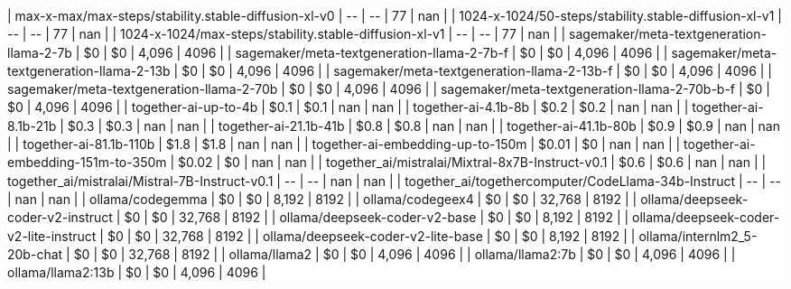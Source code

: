 | max-x-max/max-steps/stability.stable-diffusion-xl-v0                  | --                                | --                                    | 77                  |             nan     |
| 1024-x-1024/50-steps/stability.stable-diffusion-xl-v1                 | --                                | --                                    | 77                  |             nan     |
| 1024-x-1024/max-steps/stability.stable-diffusion-xl-v1                | --                                | --                                    | 77                  |             nan     |
| sagemaker/meta-textgeneration-llama-2-7b                              | $0                                | $0                                    | 4,096               |            4096     |
| sagemaker/meta-textgeneration-llama-2-7b-f                            | $0                                | $0                                    | 4,096               |            4096     |
| sagemaker/meta-textgeneration-llama-2-13b                             | $0                                | $0                                    | 4,096               |            4096     |
| sagemaker/meta-textgeneration-llama-2-13b-f                           | $0                                | $0                                    | 4,096               |            4096     |
| sagemaker/meta-textgeneration-llama-2-70b                             | $0                                | $0                                    | 4,096               |            4096     |
| sagemaker/meta-textgeneration-llama-2-70b-b-f                         | $0                                | $0                                    | 4,096               |            4096     |
| together-ai-up-to-4b                                                  | $0.1                              | $0.1                                  | nan                 |             nan     |
| together-ai-4.1b-8b                                                   | $0.2                              | $0.2                                  | nan                 |             nan     |
| together-ai-8.1b-21b                                                  | $0.3                              | $0.3                                  | nan                 |             nan     |
| together-ai-21.1b-41b                                                 | $0.8                              | $0.8                                  | nan                 |             nan     |
| together-ai-41.1b-80b                                                 | $0.9                              | $0.9                                  | nan                 |             nan     |
| together-ai-81.1b-110b                                                | $1.8                              | $1.8                                  | nan                 |             nan     |
| together-ai-embedding-up-to-150m                                      | $0.01                             | $0                                    | nan                 |             nan     |
| together-ai-embedding-151m-to-350m                                    | $0.02                             | $0                                    | nan                 |             nan     |
| together_ai/mistralai/Mixtral-8x7B-Instruct-v0.1                      | $0.6                              | $0.6                                  | nan                 |             nan     |
| together_ai/mistralai/Mistral-7B-Instruct-v0.1                        | --                                | --                                    | nan                 |             nan     |
| together_ai/togethercomputer/CodeLlama-34b-Instruct                   | --                                | --                                    | nan                 |             nan     |
| ollama/codegemma                                                      | $0                                | $0                                    | 8,192               |            8192     |
| ollama/codegeex4                                                      | $0                                | $0                                    | 32,768              |            8192     |
| ollama/deepseek-coder-v2-instruct                                     | $0                                | $0                                    | 32,768              |            8192     |
| ollama/deepseek-coder-v2-base                                         | $0                                | $0                                    | 8,192               |            8192     |
| ollama/deepseek-coder-v2-lite-instruct                                | $0                                | $0                                    | 32,768              |            8192     |
| ollama/deepseek-coder-v2-lite-base                                    | $0                                | $0                                    | 8,192               |            8192     |
| ollama/internlm2_5-20b-chat                                           | $0                                | $0                                    | 32,768              |            8192     |
| ollama/llama2                                                         | $0                                | $0                                    | 4,096               |            4096     |
| ollama/llama2:7b                                                      | $0                                | $0                                    | 4,096               |            4096     |
| ollama/llama2:13b                                                     | $0                                | $0                                    | 4,096               |            4096     |